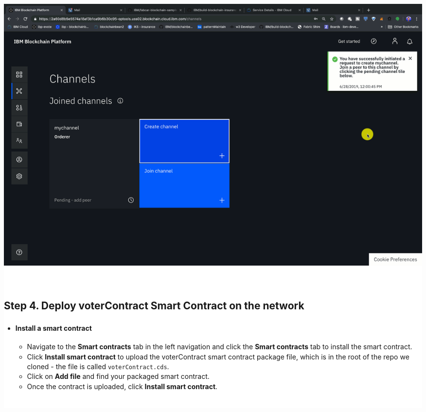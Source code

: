   <img src="docs/doc-gifs/joinChannel.gif">
</p>
<br>

## Step 4. Deploy voterContract Smart Contract on the network

* #### Install a smart contract
  - Navigate to the <b>Smart contracts</b> tab in the left navigation and click the <b>Smart contracts</b> tab to install the smart contract.
  - Click <b>Install smart contract</b> to upload the voterContract smart contract package file, which is in the root of the repo we cloned - the file
  is called `voterContract.cds`.
  - Click on <b>Add file</b> and find your packaged smart contract.  
  - Once the contract is uploaded, click <b>Install smart contract</b>.


<br>
<p align="center">
